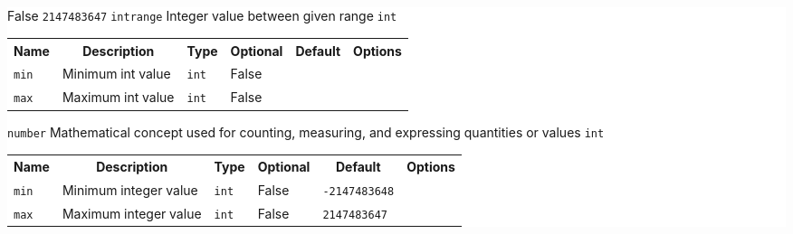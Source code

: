 <td>False</td>
<td><code>2147483647</code></td>
<td></td>
</tr>
</table></td>
</tr>
<tr>
<td><code>intrange</code></td>
<td>Integer value between given range</td>
<td><code>int</code></td>
<td><table>
<tr>
<th>Name</th>
<th>Description</th>
<th>Type</th>
<th>Optional</th>
<th>Default</th>
<th>Options</th>
</tr>
<tr>
<td><code>min</code></td>
<td>Minimum int value</td>
<td><code>int</code></td>
<td>False</td>
<td></td>
<td></td>
</tr>
<tr>
<td><code>max</code></td>
<td>Maximum int value</td>
<td><code>int</code></td>
<td>False</td>
<td></td>
<td></td>
</tr>
</table></td>
</tr>
<tr>
<td><code>number</code></td>
<td>Mathematical concept used for counting, measuring, and expressing quantities or values</td>
<td><code>int</code></td>
<td><table>
<tr>
<th>Name</th>
<th>Description</th>
<th>Type</th>
<th>Optional</th>
<th>Default</th>
<th>Options</th>
</tr>
<tr>
<td><code>min</code></td>
<td>Minimum integer value</td>
<td><code>int</code></td>
<td>False</td>
<td><code>-2147483648</code></td>
<td></td>
</tr>
<tr>
<td><code>max</code></td>
<td>Maximum integer value</td>
<td><code>int</code></td>
<td>False</td>
<td><code>2147483647</code></td>